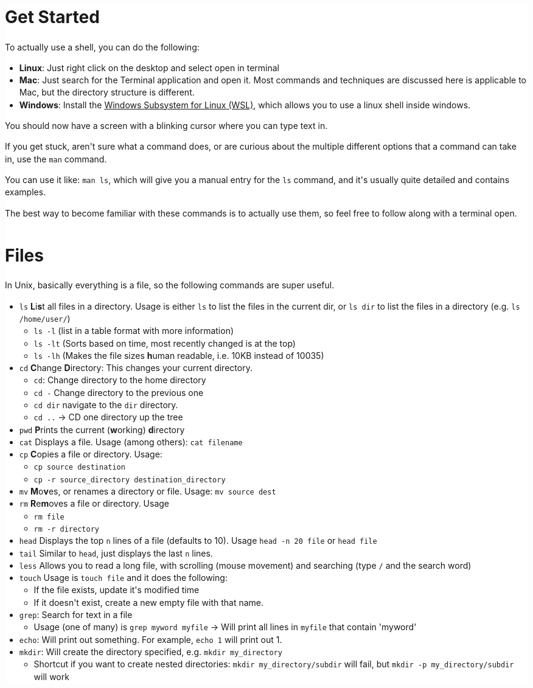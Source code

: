 # Get Started

To actually use a shell, you can do the following:

- **Linux**: Just right click on the desktop and select open in terminal
- **Mac**: Just search for the Terminal application and open it. Most commands and techniques are discussed here is applicable to Mac, but the directory structure is different.
- **Windows**: Install the [Windows Subsystem for Linux (WSL)](https://docs.microsoft.com/en-us/windows/wsl/install-win10), which allows you to use a linux shell inside windows.

You should now have a screen with a blinking cursor where you can type text in.

If you get stuck, aren't sure what a command does, or are curious about the multiple different options that a command can take in, use the `man` command.

You can use it like: `man ls`, which will give you a manual entry for the `ls` command, and it's usually quite detailed and contains examples.

The best way to become familiar with these commands is to actually use them, so feel free to follow along with a terminal open.

# Files

In Unix, basically everything is a file, so the following commands are super useful.

- `ls` **L**i**s**t all files in a directory. Usage is either `ls` to list the files in the current dir, or `ls dir` to list the files in a directory (e.g. `ls /home/user/`)
    - `ls -l` (list in a table format with more information)
    - `ls -lt` (Sorts based on time, most recently changed is at the top)
    - `ls -lh` (Makes the file sizes **h**uman readable, i.e. 10KB instead of 10035)
- `cd` **C**hange **D**irectory: This changes your current directory.
    - `cd`: Change directory to the home directory
    - `cd -` Change directory to the previous one
    - `cd dir` navigate to the `dir` directory.
    - `cd ..` → CD one directory up the tree
- `pwd` **P**rints the current (**w**orking) **d**irectory
- `cat` Displays a file. Usage (among others): `cat filename`
- `cp` **C**opies a file or directory. Usage:
    - `cp source destination`
    - `cp -r source_directory destination_directory`
- `mv` **M**o**v**es, or renames a directory or file. Usage: `mv source dest`
- `rm` **R**e**m**oves a file or directory. Usage
    - `rm file`
    - `rm -r directory`
- `head` Displays the top `n` lines of a file (defaults to 10). Usage `head -n 20 file` or `head file`
- `tail` Similar to `head`, just displays the last `n` lines.
- `less` Allows you to read a long file, with scrolling (mouse movement) and searching (type `/` and the search word)
- `touch` Usage is `touch file` and it does the following:
    - If the file exists, update it's modified time
    - If it doesn't exist, create a new empty file with that name.
- `grep`: Search for text in a file
    - Usage (one of many) is `grep myword myfile` → Will print all lines in `myfile` that contain 'myword'
- `echo`: Will print out something. For example, `echo 1` will print out 1.
- `mkdir`: Will create the directory specified, e.g. `mkdir my_directory`
    - Shortcut if you want to create nested directories: `mkdir my_directory/subdir` will fail, but `mkdir -p my_directory/subdir` will work
